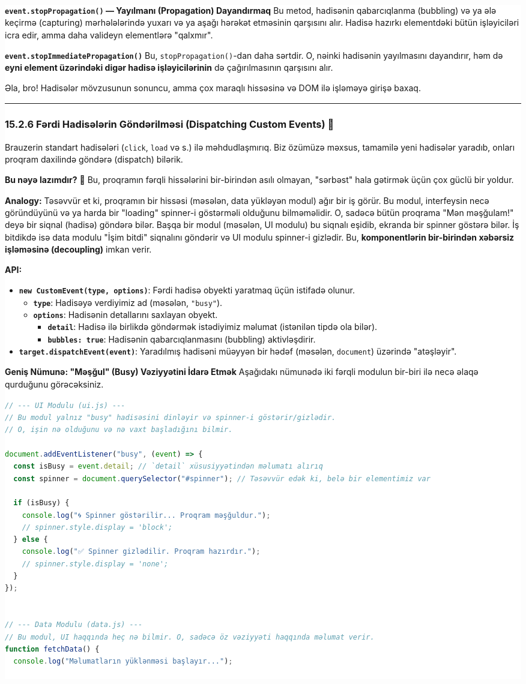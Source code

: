 ```javascript
```
**`event.stopPropagation()` — Yayılmanı (Propagation) Dayandırmaq**
Bu metod, hadisənin qabarcıqlanma (bubbling) və ya ələ keçirmə (capturing) mərhələlərində yuxarı və ya aşağı hərəkət etməsinin qarşısını alır. Hadisə hazırkı elementdəki bütün işləyiciləri icra edir, amma daha valideyn elementlərə "qalxmır".

**`event.stopImmediatePropagation()`**
Bu, `stopPropagation()`-dan daha sərtdir. O, nəinki hadisənin yayılmasını dayandırır, həm də **eyni element üzərindəki digər hadisə işləyicilərinin** də çağırılmasının qarşısını alır.

Əla, bro! Hadisələr mövzusunun sonuncu, amma çox maraqlı hissəsinə və DOM ilə işləməyə girişə baxaq.

***
### 15.2.6 Fərdi Hadisələrin Göndərilməsi (Dispatching Custom Events) 📢
Brauzerin standart hadisələri (`click`, `load` və s.) ilə məhdudlaşmırıq. Biz özümüzə məxsus, tamamilə yeni hadisələr yaradıb, onları proqram daxilində göndərə (dispatch) bilərik.

**Bu nəyə lazımdır?** 🤔
Bu, proqramın fərqli hissələrini bir-birindən asılı olmayan, "sərbəst" hala gətirmək üçün çox güclü bir yoldur.

**Analogy:** Təsəvvür et ki, proqramın bir hissəsi (məsələn, data yükləyən modul) ağır bir iş görür. Bu modul, interfeysin necə göründüyünü və ya harda bir "loading" spinner-i göstərməli olduğunu bilməməlidir. O, sadəcə bütün proqrama "Mən məşğulam!" deyə bir siqnal (hadisə) göndərə bilər. Başqa bir modul (məsələn, UI modulu) bu siqnalı eşidib, ekranda bir spinner göstərə bilər. İş bitdikdə isə data modulu "İşim bitdi" siqnalını göndərir və UI modulu spinner-i gizlədir. Bu, **komponentlərin bir-birindən xəbərsiz işləməsinə (decoupling)** imkan verir.

**API:**
* **`new CustomEvent(type, options)`**: Fərdi hadisə obyekti yaratmaq üçün istifadə olunur.
    * **`type`**: Hadisəyə verdiyimiz ad (məsələn, `"busy"`).
    * **`options`**: Hadisənin detallarını saxlayan obyekt.
        * **`detail`**: Hadisə ilə birlikdə göndərmək istədiyimiz məlumat (istənilən tipdə ola bilər).
        * **`bubbles: true`**: Hadisənin qabarcıqlanmasını (bubbling) aktivləşdirir.
* **`target.dispatchEvent(event)`**: Yaradılmış hadisəni müəyyən bir hədəf (məsələn, `document`) üzərində "atəşləyir".

**Geniş Nümunə: "Məşğul" (Busy) Vəziyyətini İdarə Etmək**
Aşağıdakı nümunədə iki fərqli modulun bir-biri ilə necə əlaqə qurduğunu görəcəksiniz.

```javascript
// --- UI Modulu (ui.js) ---
// Bu modul yalnız "busy" hadisəsini dinləyir və spinner-i göstərir/gizlədir.
// O, işin nə olduğunu və nə vaxt başladığını bilmir.

document.addEventListener("busy", (event) => {
  const isBusy = event.detail; // `detail` xüsusiyyətindən məlumatı alırıq
  const spinner = document.querySelector("#spinner"); // Təsəvvür edək ki, belə bir elementimiz var

  if (isBusy) {
    console.log("🌀 Spinner göstərilir... Proqram məşğuldur.");
    // spinner.style.display = 'block';
  } else {
    console.log("✅ Spinner gizlədilir. Proqram hazırdır.");
    // spinner.style.display = 'none';
  }
});


// --- Data Modulu (data.js) ---
// Bu modul, UI haqqında heç nə bilmir. O, sadəcə öz vəziyyəti haqqında məlumat verir.
function fetchData() {
  console.log("Məlumatların yüklənməsi başlayır...");
  
```